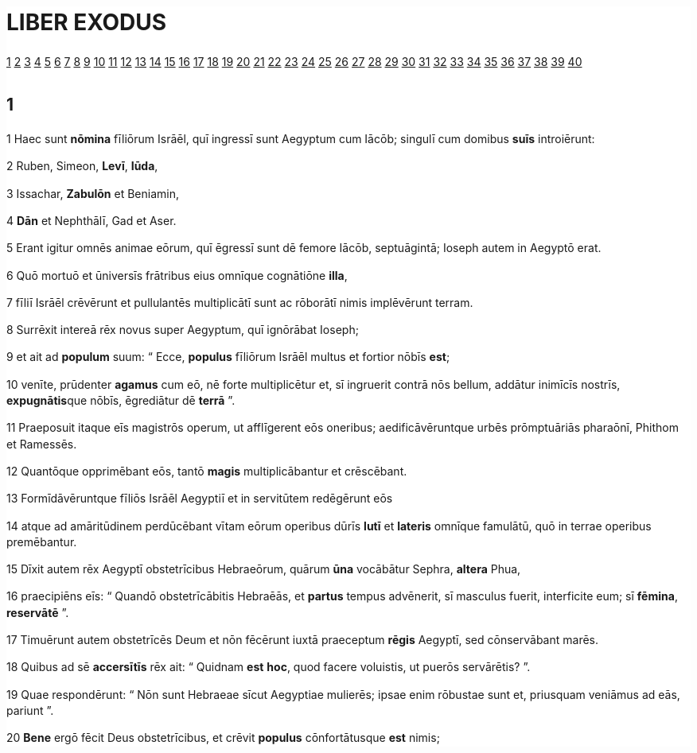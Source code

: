 # LIBER EXODUS

[1](#1) [2](#2) [3](#3) [4](#4) [5](#5) [6](#6) [7](#7) [8](#8) [9](#9) [10](#10) [11](#11) [12](#12) [13](#13) [14](#14) [15](#15) [16](#16) [17](#17) [18](#18) [19](#19) [20](#20)
[21](#21) [22](#22) [23](#23) [24](#24) [25](#25) [26](#26) [27](#27) [28](#28) [29](#29) [30](#30) [31](#31) [32](#32) [33](#33) [34](#34) [35](#35) [36](#36) [37](#37) [38](#38) [39](#39) [40](#40)

## 1

1 Haec sunt **nōmina** fīliōrum Isrāēl, quī ingressī sunt Aegyptum cum Iācōb; singulī cum domibus **suīs** introiērunt:

2 Ruben, Simeon, **Levī**, **Iūda**,

3 Issachar, **Zabulōn** et Beniamin,

4 **Dān** et Nephthālī, Gad et Aser.

5 Erant igitur omnēs animae eōrum, quī ēgressī sunt dē femore Iācōb, septuāgintā; Ioseph autem in Aegyptō erat.

6 Quō mortuō et ūniversīs frātribus eius omnīque cognātiōne **illa**,

7 fīliī Isrāēl crēvērunt et pullulantēs multiplicātī sunt ac rōborātī nimis implēvērunt terram.

8 Surrēxit intereā rēx novus super Aegyptum, quī ignōrābat Ioseph;

9 et ait ad **populum** suum: “ Ecce, **populus** fīliōrum Isrāēl multus et fortior nōbīs **est**;

10 venīte, prūdenter **agamus** cum eō, nē forte multiplicētur et, sī ingruerit contrā nōs bellum, addātur inimīcīs nostrīs, **expugnātis**que nōbīs, ēgrediātur dē **terrā** ”.

11 Praeposuit itaque eīs magistrōs operum, ut afflīgerent eōs oneribus; aedificāvēruntque urbēs prōmptuāriās pharaōnī, Phithom et Ramessēs.

12 Quantōque opprimēbant eōs, tantō **magis** multiplicābantur et crēscēbant.

13 Formīdāvēruntque fīliōs Isrāēl Aegyptiī et in servitūtem redēgērunt eōs

14 atque ad amāritūdinem perdūcēbant vītam eōrum operibus dūrīs **lutī** et **lateris** omnīque famulātū, quō in terrae operibus premēbantur.

15 Dīxit autem rēx Aegyptī obstetrīcibus Hebraeōrum, quārum **ūna** vocābātur Sephra, **altera** Phua,

16 praecipiēns eīs: “ Quandō obstetrīcābitis Hebraēās, et **partus** tempus advēnerit, sī masculus fuerit, interficite eum; sī **fēmina**, **reservātē** ”.

17 Timuērunt autem obstetrīcēs Deum et nōn fēcērunt iuxtā praeceptum **rēgis** Aegyptī, sed cōnservābant marēs.

18 Quibus ad sē **accersītīs** rēx ait: “ Quidnam **est** **hoc**, quod facere voluistis, ut puerōs servārētis? ”.

19 Quae respondērunt: “ Nōn sunt Hebraeae sīcut Aegyptiae mulierēs; ipsae enim rōbustae sunt et, priusquam veniāmus ad eās, pariunt ”.

20 **Bene** ergō fēcit Deus obstetrīcibus, et crēvit **populus** cōnfortātusque **est** nimis;
